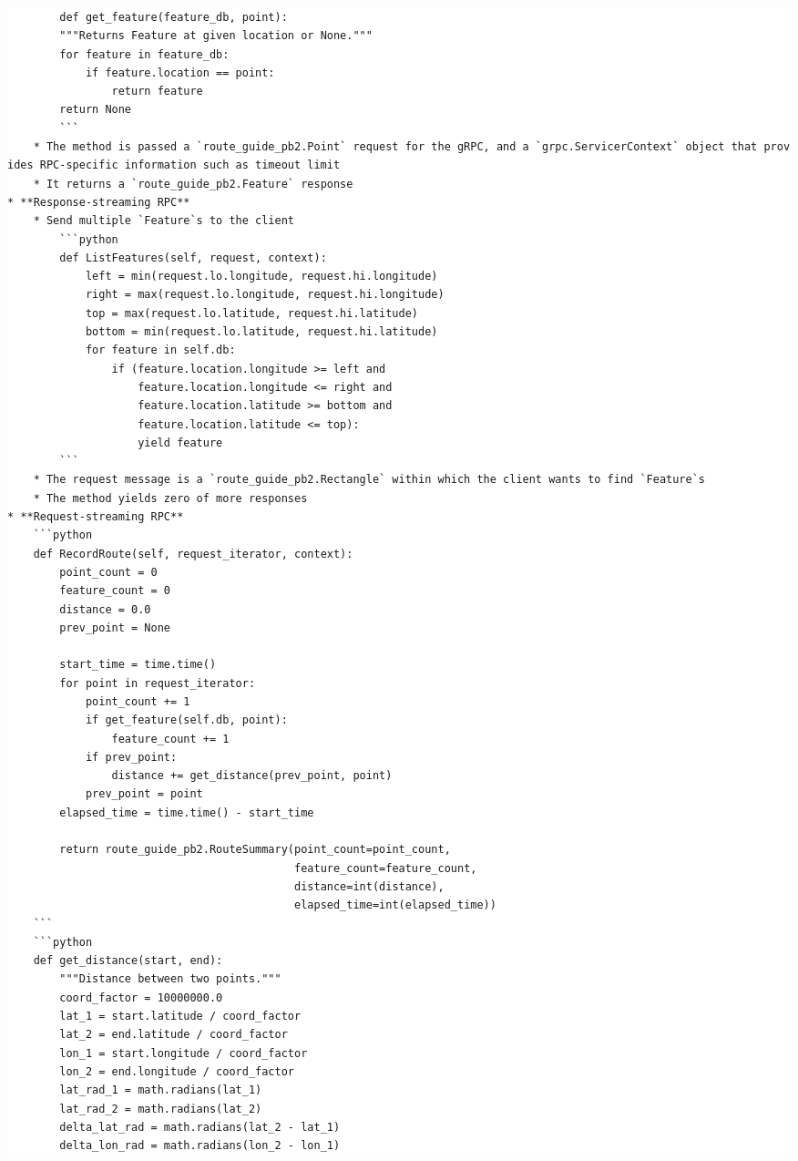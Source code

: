             def get_feature(feature_db, point):
            """Returns Feature at given location or None."""
            for feature in feature_db:
                if feature.location == point:
                    return feature
            return None
            ```
        * The method is passed a `route_guide_pb2.Point` request for the gRPC, and a `grpc.ServicerContext` object that provides RPC-specific information such as timeout limit
        * It returns a `route_guide_pb2.Feature` response
    * **Response-streaming RPC**
        * Send multiple `Feature`s to the client
            ```python
            def ListFeatures(self, request, context):
                left = min(request.lo.longitude, request.hi.longitude)
                right = max(request.lo.longitude, request.hi.longitude)
                top = max(request.lo.latitude, request.hi.latitude)
                bottom = min(request.lo.latitude, request.hi.latitude)
                for feature in self.db:
                    if (feature.location.longitude >= left and
                        feature.location.longitude <= right and
                        feature.location.latitude >= bottom and
                        feature.location.latitude <= top):
                        yield feature
            ```
        * The request message is a `route_guide_pb2.Rectangle` within which the client wants to find `Feature`s
        * The method yields zero of more responses
    * **Request-streaming RPC**
        ```python
        def RecordRoute(self, request_iterator, context):
            point_count = 0
            feature_count = 0
            distance = 0.0
            prev_point = None

            start_time = time.time()
            for point in request_iterator:
                point_count += 1
                if get_feature(self.db, point):
                    feature_count += 1
                if prev_point:
                    distance += get_distance(prev_point, point)
                prev_point = point
            elapsed_time = time.time() - start_time

            return route_guide_pb2.RouteSummary(point_count=point_count,
                                                feature_count=feature_count,
                                                distance=int(distance),
                                                elapsed_time=int(elapsed_time))
        ```
        ```python
        def get_distance(start, end):
            """Distance between two points."""
            coord_factor = 10000000.0
            lat_1 = start.latitude / coord_factor
            lat_2 = end.latitude / coord_factor
            lon_1 = start.longitude / coord_factor
            lon_2 = end.longitude / coord_factor
            lat_rad_1 = math.radians(lat_1)
            lat_rad_2 = math.radians(lat_2)
            delta_lat_rad = math.radians(lat_2 - lat_1)
            delta_lon_rad = math.radians(lon_2 - lon_1)
